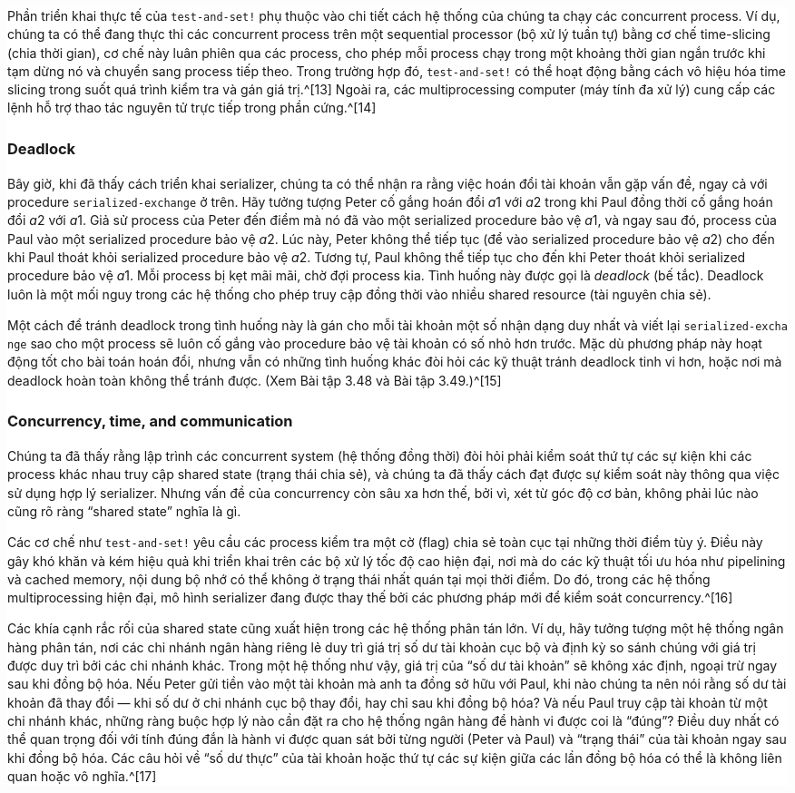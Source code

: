 Phần triển khai thực tế của `test-and-set!` phụ thuộc vào chi tiết cách hệ thống của chúng ta chạy các concurrent process. Ví dụ, chúng ta có thể đang thực thi các concurrent process trên một sequential processor (bộ xử lý tuần tự) bằng cơ chế time-slicing (chia thời gian), cơ chế này luân phiên qua các process, cho phép mỗi process chạy trong một khoảng thời gian ngắn trước khi tạm dừng nó và chuyển sang process tiếp theo. Trong trường hợp đó, `test-and-set!` có thể hoạt động bằng cách vô hiệu hóa time slicing trong suốt quá trình kiểm tra và gán giá trị.^[13] Ngoài ra, các multiprocessing computer (máy tính đa xử lý) cung cấp các lệnh hỗ trợ thao tác nguyên tử trực tiếp trong phần cứng.^[14]  

### Deadlock

Bây giờ, khi đã thấy cách triển khai serializer, chúng ta có thể nhận ra rằng việc hoán đổi tài khoản vẫn gặp vấn đề, ngay cả với procedure `serialized-exchange` ở trên. Hãy tưởng tượng Peter cố gắng hoán đổi $a1$ với $a2$ trong khi Paul đồng thời cố gắng hoán đổi $a2$ với $a1$. Giả sử process của Peter đến điểm mà nó đã vào một serialized procedure bảo vệ $a1$, và ngay sau đó, process của Paul vào một serialized procedure bảo vệ $a2$. Lúc này, Peter không thể tiếp tục (để vào serialized procedure bảo vệ $a2$) cho đến khi Paul thoát khỏi serialized procedure bảo vệ $a2$. Tương tự, Paul không thể tiếp tục cho đến khi Peter thoát khỏi serialized procedure bảo vệ $a1$. Mỗi process bị kẹt mãi mãi, chờ đợi process kia. Tình huống này được gọi là *deadlock* (bế tắc). Deadlock luôn là một mối nguy trong các hệ thống cho phép truy cập đồng thời vào nhiều shared resource (tài nguyên chia sẻ).

Một cách để tránh deadlock trong tình huống này là gán cho mỗi tài khoản một số nhận dạng duy nhất và viết lại `serialized-exchange` sao cho một process sẽ luôn cố gắng vào procedure bảo vệ tài khoản có số nhỏ hơn trước. Mặc dù phương pháp này hoạt động tốt cho bài toán hoán đổi, nhưng vẫn có những tình huống khác đòi hỏi các kỹ thuật tránh deadlock tinh vi hơn, hoặc nơi mà deadlock hoàn toàn không thể tránh được. (Xem Bài tập 3.48 và Bài tập 3.49.)^[15]  

### Concurrency, time, and communication

Chúng ta đã thấy rằng lập trình các concurrent system (hệ thống đồng thời) đòi hỏi phải kiểm soát thứ tự các sự kiện khi các process khác nhau truy cập shared state (trạng thái chia sẻ), và chúng ta đã thấy cách đạt được sự kiểm soát này thông qua việc sử dụng hợp lý serializer. Nhưng vấn đề của concurrency còn sâu xa hơn thế, bởi vì, xét từ góc độ cơ bản, không phải lúc nào cũng rõ ràng “shared state” nghĩa là gì.

Các cơ chế như `test-and-set!` yêu cầu các process kiểm tra một cờ (flag) chia sẻ toàn cục tại những thời điểm tùy ý. Điều này gây khó khăn và kém hiệu quả khi triển khai trên các bộ xử lý tốc độ cao hiện đại, nơi mà do các kỹ thuật tối ưu hóa như pipelining và cached memory, nội dung bộ nhớ có thể không ở trạng thái nhất quán tại mọi thời điểm. Do đó, trong các hệ thống multiprocessing hiện đại, mô hình serializer đang được thay thế bởi các phương pháp mới để kiểm soát concurrency.^[16]  

Các khía cạnh rắc rối của shared state cũng xuất hiện trong các hệ thống phân tán lớn. Ví dụ, hãy tưởng tượng một hệ thống ngân hàng phân tán, nơi các chi nhánh ngân hàng riêng lẻ duy trì giá trị số dư tài khoản cục bộ và định kỳ so sánh chúng với giá trị được duy trì bởi các chi nhánh khác. Trong một hệ thống như vậy, giá trị của “số dư tài khoản” sẽ không xác định, ngoại trừ ngay sau khi đồng bộ hóa. Nếu Peter gửi tiền vào một tài khoản mà anh ta đồng sở hữu với Paul, khi nào chúng ta nên nói rằng số dư tài khoản đã thay đổi — khi số dư ở chi nhánh cục bộ thay đổi, hay chỉ sau khi đồng bộ hóa? Và nếu Paul truy cập tài khoản từ một chi nhánh khác, những ràng buộc hợp lý nào cần đặt ra cho hệ thống ngân hàng để hành vi được coi là “đúng”? Điều duy nhất có thể quan trọng đối với tính đúng đắn là hành vi được quan sát bởi từng người (Peter và Paul) và “trạng thái” của tài khoản ngay sau khi đồng bộ hóa. Các câu hỏi về “số dư thực” của tài khoản hoặc thứ tự các sự kiện giữa các lần đồng bộ hóa có thể là không liên quan hoặc vô nghĩa.^[17]  
